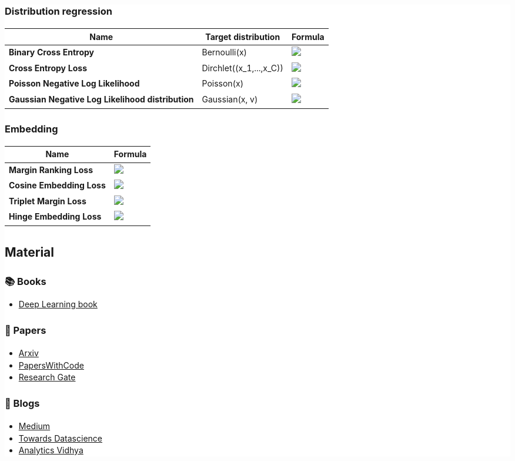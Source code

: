 ### Distribution regression  ###

| Name | Target distribution | Formula |
|----------|---------------------------|--------------|
| **Binary Cross Entropy** | Bernoulli(x) | <img src="https://latex.codecogs.com/svg.image?y%20%5Clog%20x%20&plus;%20(1-y)%20%5Clog%20(1-x)" /> |
| **Cross Entropy Loss** | Dirchlet((x_1,...,x_C)) | <img src="https://latex.codecogs.com/svg.image?%5Csum%5EC_%7Bi=1%7D%20y_i%20%5Ccdot%20%5Clog%20x_i" /> |
| **Poisson Negative Log Likelihood** | Poisson(x) | <img src="https://latex.codecogs.com/svg.image?x-y%5Ccdot%20%5Clog%20x" /> |
| **Gaussian Negative Log Likelihood distribution** | Gaussian(x, v) | <img src="https://latex.codecogs.com/svg.image?%5Cfrac%7B1%7D%7B2%7D%20%5CBig%5B%20%5Clog%20%5Cmax%5Cleft%5C%7Bv,%20%5Cepsilon%5Cright%5C%7D%20&plus;%20%5Cfrac%7B(x-y)%5E2%7D%7B%5Cmax%5Cleft%5C%7Bv,%20%5Cepsilon%5Cright%5C%7D%7D%20%5CBig%5D" /> |
### Embedding

| Name                      | Formula                                                      |
| ------------------------- | ------------------------------------------------------------ |
| **Margin Ranking Loss**   | <img src="https://latex.codecogs.com/svg.image?%5Cmax%20%5Cleft%5C%7B%200,%20-%20y%20%5Ccdot%20(x_1-x_2)%20&plus;%20%5CDelta%20%5Cright%5C%7D" /> |
| **Cosine Embedding Loss** | <img src="https://latex.codecogs.com/svg.image?%5Cleft%5C%7B%5Cbegin%7Bmatrix%7D1-%5Ccos(x_1,%20x_2)%20&%20%5Cmbox%7Bif%20%7D%20y%20=%201%20%5C%5C%5Cmax%20%5Cleft%5C%7B%200,%20%20%5Ccos(x_1,%20x_2)%20-%20%5CDelta%20%5Cright%5C%7D%20&%20%5Cmbox%7Bif%20%7D%20y%20=%20-1%20%20%5C%5C%5Cend%7Bmatrix%7D%5Cright." /> |
| **Triplet Margin Loss**   | <img src="https://latex.codecogs.com/svg.image?%5Cmax%5Cleft%5C%7B0,%20d(x,y_1)-d(x,y_2)%20&plus;%20%5CDelta%20%5Cright%5C%7D" /> |
| **Hinge Embedding Loss**  | <img src="https://latex.codecogs.com/svg.image?%5Cleft%5C%7B%5Cbegin%7Bmatrix%7Dx%20&%20%5Cmbox%7Bif%20%7D%20y%20=%201%20%5C%5C%5Cmax%20%5Cleft%5C%7B%200,%20%5CDelta-x%20%5Cright%5C%7D%20&%20%5Cmbox%7Bif%20%7D%20y=-1%20%5C%5C%5Cend%7Bmatrix%7D%5Cright." /> |



## Material

### :books: Books

* [Deep Learning book](https://www.deeplearningbook.org/)

### :page_facing_up: Papers

* [Arxiv](https://arxiv.org/)
* [PapersWithCode](https://paperswithcode.com/)
* [Research Gate](https://www.researchgate.net/)

### :orange_book: Blogs

* [Medium](https://medium.com/machine-learning-world/tagged/deep-learning)
* [Towards Datascience](https://towardsdatascience.com/tagged/deep-learning)
* [Analytics Vidhya](https://www.analyticsvidhya.com/blog/category/deep-learning/)